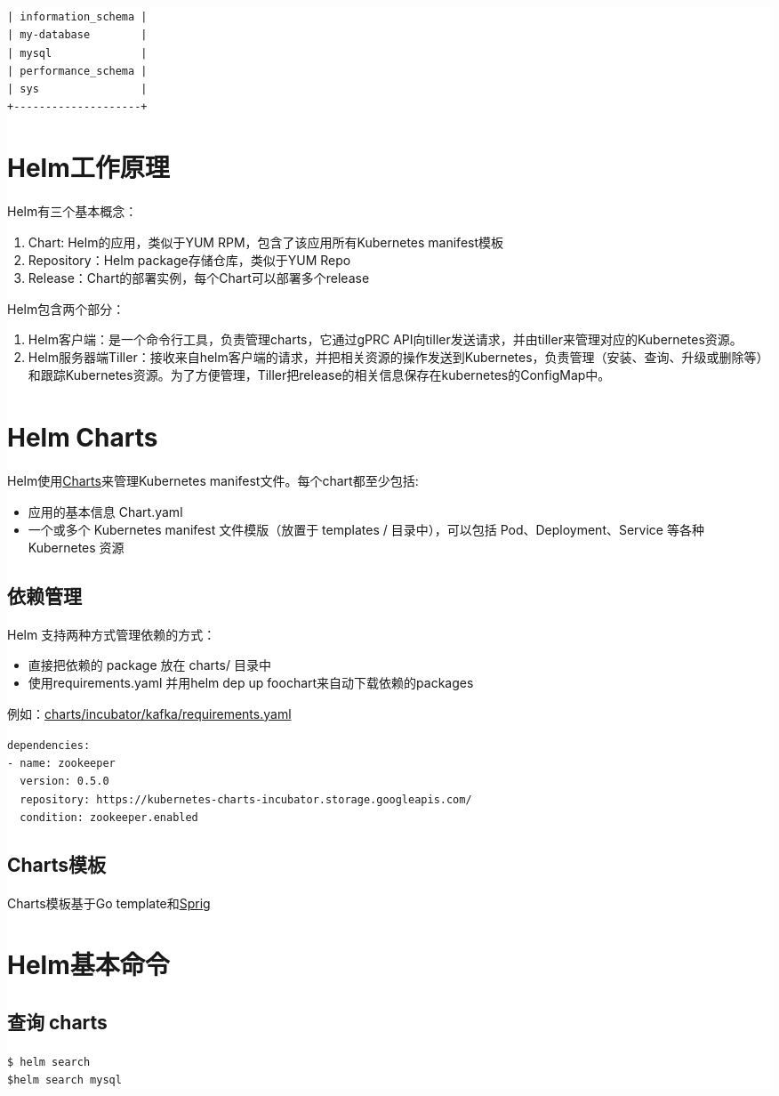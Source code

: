 ```
| information_schema |
| my-database        |
| mysql              |
| performance_schema |
| sys                |
+--------------------+
```

# Helm工作原理
Helm有三个基本概念：
1. Chart: Helm的应用，类似于YUM RPM，包含了该应用所有Kubernetes manifest模板
2. Repository：Helm package存储仓库，类似于YUM Repo
3. Release：Chart的部署实例，每个Chart可以部署多个release

Helm包含两个部分：
1. Helm客户端：是一个命令行工具，负责管理charts，它通过gPRC API向tiller发送请求，并由tiller来管理对应的Kubernetes资源。
2. Helm服务器端Tiller：接收来自helm客户端的请求，并把相关资源的操作发送到Kubernetes，负责管理（安装、查询、升级或删除等）和跟踪Kubernetes资源。为了方便管理，Tiller把release的相关信息保存在kubernetes的ConfigMap中。

# Helm Charts
Helm使用[Charts](https://github.com/kubernetes/charts)来管理Kubernetes manifest文件。每个chart都至少包括:
- 应用的基本信息 Chart.yaml
- 一个或多个 Kubernetes manifest 文件模版（放置于 templates / 目录中），可以包括 Pod、Deployment、Service 等各种 Kubernetes 资源

## 依赖管理
Helm 支持两种方式管理依赖的方式：
- 直接把依赖的 package 放在 charts/ 目录中
- 使用requirements.yaml 并用helm dep up foochart来自动下载依赖的packages

例如：[charts/incubator/kafka/requirements.yaml](https://github.com/kubernetes/charts/blob/master/incubator/kafka/requirements.yaml)
```
dependencies:
- name: zookeeper
  version: 0.5.0
  repository: https://kubernetes-charts-incubator.storage.googleapis.com/
  condition: zookeeper.enabled
```

## Charts模板
Charts模板基于Go template和[Sprig](https://github.com/Masterminds/sprig)

# Helm基本命令
## 查询 charts
```
$ helm search
$helm search mysql
```
